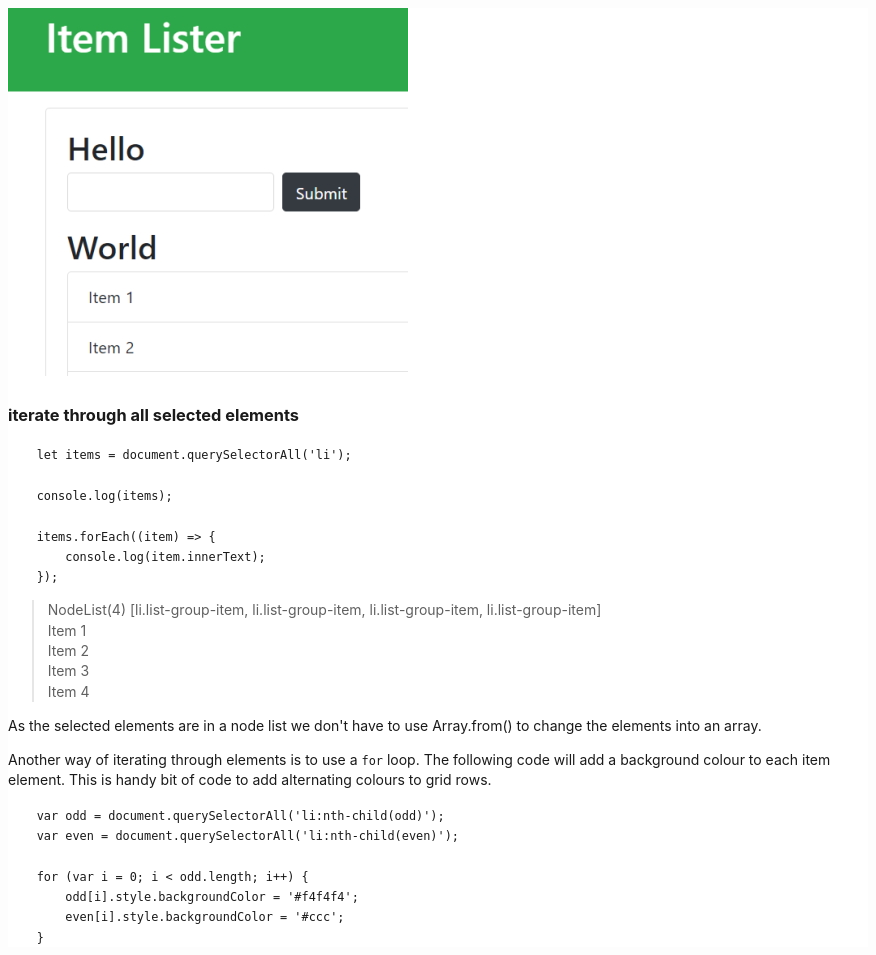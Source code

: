 ![Query selector all](assets/images/dom/query-selector-all.jpg "Query selector all")

### iterate through all selected elements

```
    let items = document.querySelectorAll('li');

    console.log(items);

    items.forEach((item) => {
        console.log(item.innerText);
    });
```

> NodeList(4) [li.list-group-item, li.list-group-item, li.list-group-item, li.list-group-item]      
> Item 1       
> Item 2       
> Item 3       
> Item 4

As the selected elements are in a node list we don't have to use Array.from() to change the elements into an array.

Another way of iterating through elements is to use a ``for`` loop. The following code will add a background colour to each item element. This is handy bit of code to add alternating colours to grid rows.

```
    var odd = document.querySelectorAll('li:nth-child(odd)');
    var even = document.querySelectorAll('li:nth-child(even)');

    for (var i = 0; i < odd.length; i++) {
        odd[i].style.backgroundColor = '#f4f4f4';
        even[i].style.backgroundColor = '#ccc';
    }
```
